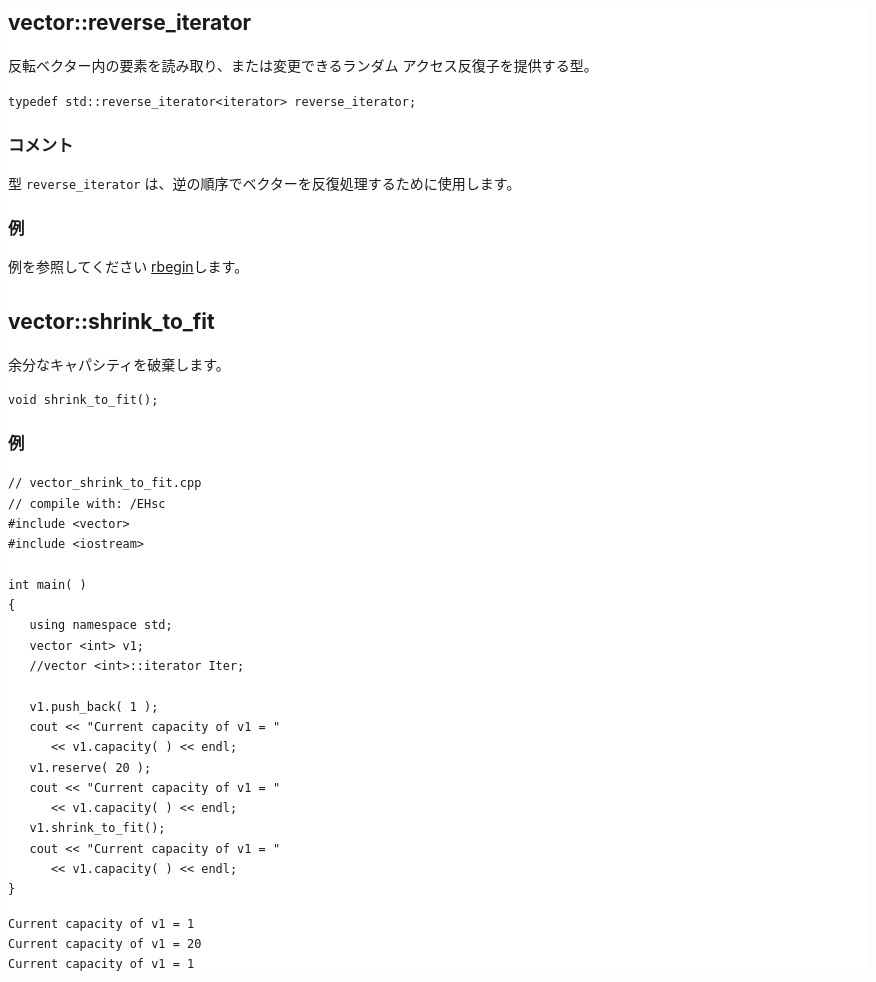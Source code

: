 ##  <a name="a-namevectorreverseiteratora-vectorreverseiterator"></a><a name="vector__reverse_iterator"></a>  vector::reverse_iterator  
 反転ベクター内の要素を読み取り、または変更できるランダム アクセス反復子を提供する型。  
  
```  
typedef std::reverse_iterator<iterator> reverse_iterator;  
```  
  
### <a name="remarks"></a>コメント  
 型 `reverse_iterator` は、逆の順序でベクターを反復処理するために使用します。  
  
### <a name="example"></a>例  
  例を参照してください [rbegin](#vector__rbegin)します。  
  
##  <a name="a-namevectorshrinktofita-vectorshrinktofit"></a><a name="vector__shrink_to_fit"></a>  vector::shrink_to_fit  
 余分なキャパシティを破棄します。  
  
```  
void shrink_to_fit();
```  
  
### <a name="example"></a>例  
  
```  
// vector_shrink_to_fit.cpp  
// compile with: /EHsc  
#include <vector>  
#include <iostream>  
  
int main( )  
{  
   using namespace std;     
   vector <int> v1;  
   //vector <int>::iterator Iter;  
  
   v1.push_back( 1 );  
   cout << "Current capacity of v1 = "   
      << v1.capacity( ) << endl;  
   v1.reserve( 20 );  
   cout << "Current capacity of v1 = "   
      << v1.capacity( ) << endl;  
   v1.shrink_to_fit();  
   cout << "Current capacity of v1 = "   
      << v1.capacity( ) << endl;  
}  
```  
  
```Output  
Current capacity of v1 = 1  
Current capacity of v1 = 20  
Current capacity of v1 = 1  
```  
  